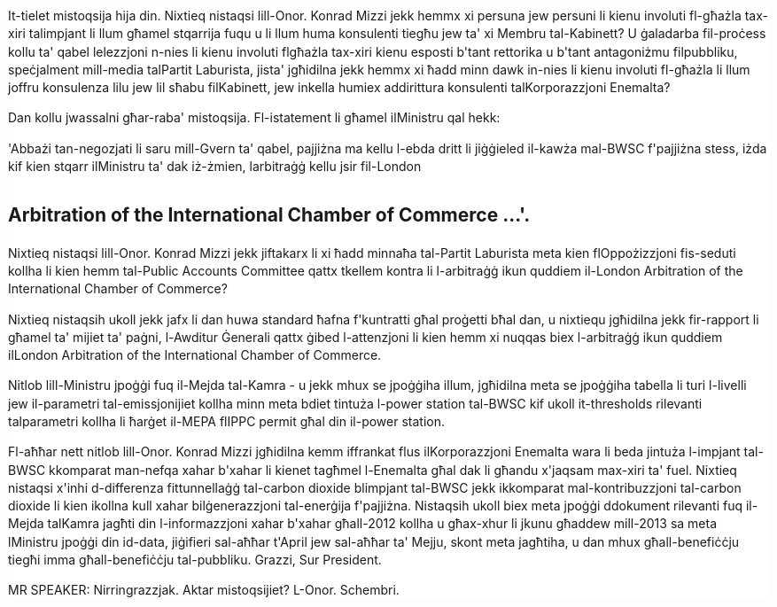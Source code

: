It-tielet   mistoqsija   hija   din.   Nixtieq nistaqsi   lill-Onor.   Konrad   Mizzi   jekk hemmx   xi   persuna   jew   persuni   li kienu   involuti   fl-għażla   tax-xiri   talimpjant li llum għamel stqarrija fuqu u li llum huma konsulenti tiegħu jew ta' xi Membru   tal-Kabinett? U ġaladarba fil-proċess kollu ta' qabel lelezzjoni   n-nies   li   kienu   involuti   flgħażla   tax-xiri   kienu   esposti   b'tant rettorika   u   b'tant   antagoniżmu   filpubbliku, speċjalment mill-media  talPartit   Laburista,   jista'   jgħidilna   jekk hemmx xi ħadd minn dawk in-nies li kienu involuti fl-għażla li llum joffru konsulenza   lilu   jew   lil   sħabu   filKabinett, jew inkella humiex addirittura konsulenti talKorporazzjoni Enemalta?

Dan kollu jwassalni għar-raba' mistoqsija. Fl-istatement  li għamel ilMinistru qal hekk:

'Abbażi   tan-negozjati   li   saru mill-Gvern   ta'   qabel,   pajjiżna ma kellu l-ebda dritt li jiġġieled il-kawża   mal-BWSC   f'pajjiżna stess,   iżda   kif   kien   stqarr   ilMinistru   ta'   dak   iż-żmien,   larbitraġġ  kellu   jsir   fil-London

## Arbitration of the International Chamber of Commerce ...'.

Nixtieq   nistaqsi   lill-Onor. Konrad Mizzi   jekk   jiftakarx   li   xi   ħadd   minnaħa tal-Partit Laburista meta kien flOppożizzjoni fis-seduti   kollha   li   kien hemm tal-Public Accounts Committee qattx tkellem kontra li l-arbitraġġ ikun quddiem il-London Arbitration of the International Chamber of Commerce?

Nixtieq nistaqsih ukoll jekk jafx li dan huwa standard  ħafna f'kuntratti għal proġetti bħal dan, u nixtiequ jgħidilna jekk fir-rapport li għamel ta' mijiet ta' paġni, l-Awditur Ġenerali qattx ġibed l-attenzjoni   li   kien   hemm   xi   nuqqas biex   l-arbitraġġ   ikun   quddiem   ilLondon Arbitration of the International Chamber of Commerce.

Nitlob lill-Ministru jpoġġi fuq il-Mejda tal-Kamra - u jekk mhux se jpoġġiha illum,   jgħidilna   meta   se   jpoġġiha   tabella li turi l-livelli jew il-parametri tal-emissjonijiet   kollha   minn   meta bdiet tintuża l-power station tal-BWSC kif   ukoll   it-thresholds rilevanti   talparametri kollha li ħarġet il-MEPA flIPPC permit għal din il-power station.

Fl-aħħar nett nitlob lill-Onor. Konrad Mizzi jgħidilna kemm iffrankat flus ilKorporazzjoni Enemalta wara li beda jintuża l-impjant tal-BWSC kkomparat man-nefqa   xahar   b'xahar   li   kienet tagħmel   l-Enemalta   għal   dak   li għandu   x'jaqsam   max-xiri   ta' fuel. Nixtieq nistaqsi x'inhi d-differenza fittunnellaġġ   tal-carbon dioxide blimpjant   tal-BWSC   jekk   ikkomparat mal-kontribuzzjoni tal-carbon dioxide li kien ikollna kull xahar bilġenerazzjoni   tal-enerġija   f'pajjiżna. Nistaqsih   ukoll   biex   meta   jpoġġi   ddokument rilevanti   fuq   il-Mejda   talKamra jagħti din l-informazzjoni xahar b'xahar għall-2012 kollha u għax-xhur li jkunu għaddew mill-2013 sa meta lMinistru   jpoġġi   din   id-data,   jiġifieri sal-aħħar   t'April   jew   sal-aħħar   ta' Mejju,   skont   meta   jagħtiha,   u   dan mhux   għall-benefiċċju   tiegħi   imma għall-benefiċċju tal-pubbliku.   Grazzi, Sur President.

MR   SPEAKER: Nirringrazzjak. Aktar mistoqsijiet?  L-Onor. Schembri.

